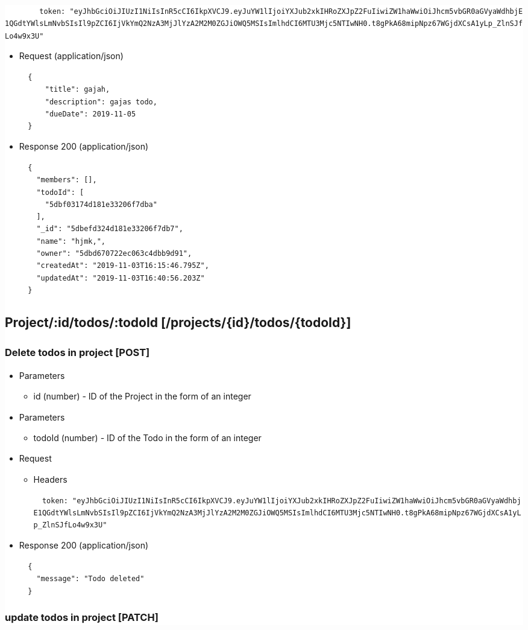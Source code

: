             token: "eyJhbGciOiJIUzI1NiIsInR5cCI6IkpXVCJ9.eyJuYW1lIjoiYXJub2xkIHRoZXJpZ2FuIiwiZW1haWwiOiJhcm5vbGR0aGVyaWdhbjE1QGdtYWlsLmNvbSIsIl9pZCI6IjVkYmQ2NzA3MjJlYzA2M2M0ZGJiOWQ5MSIsImlhdCI6MTU3Mjc5NTIwNH0.t8gPkA68mipNpz67WGjdXCsA1yLp_ZlnSJfLo4w9x3U"

+ Request (application/json)

        {
            "title": gajah,
            "description": gajas todo,
            "dueDate": 2019-11-05
        }


+ Response 200 (application/json)

        {
          "members": [],
          "todoId": [
            "5dbf03174d181e33206f7dba"
          ],
          "_id": "5dbefd324d181e33206f7db7",
          "name": "hjmk,",
          "owner": "5dbd670722ec063c4dbb9d91",
          "createdAt": "2019-11-03T16:15:46.795Z",
          "updatedAt": "2019-11-03T16:40:56.203Z"
        }

## Project/:id/todos/:todoId [/projects/{id}/todos/{todoId}]

### Delete todos in project [POST]

+ Parameters

    + id (number) - ID of the Project in the form of an integer

+ Parameters

    + todoId (number) - ID of the Todo in the form of an integer


+ Request

    + Headers

            token: "eyJhbGciOiJIUzI1NiIsInR5cCI6IkpXVCJ9.eyJuYW1lIjoiYXJub2xkIHRoZXJpZ2FuIiwiZW1haWwiOiJhcm5vbGR0aGVyaWdhbjE1QGdtYWlsLmNvbSIsIl9pZCI6IjVkYmQ2NzA3MjJlYzA2M2M0ZGJiOWQ5MSIsImlhdCI6MTU3Mjc5NTIwNH0.t8gPkA68mipNpz67WGjdXCsA1yLp_ZlnSJfLo4w9x3U"

+ Response 200 (application/json)

        {
          "message": "Todo deleted"
        }
        

### update todos in project [PATCH]
